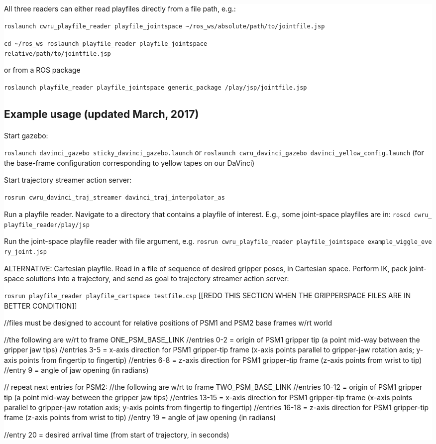 All three readers can either read playfiles directly from a file path, e.g.:

`roslaunch cwru_playfile_reader playfile_jointspace ~/ros_ws/absolute/path/to/jointfile.jsp`

	
<code>cd ~/ros_ws
roslaunch playfile_reader playfile_jointspace relative/path/to/jointfile.jsp</code>

or from a ROS package

`roslaunch playfile_reader playfile_jointspace generic_package /play/jsp/jointfile.jsp`

## Example usage (updated March, 2017)
Start gazebo:

`roslaunch davinci_gazebo sticky_davinci_gazebo.launch`
or
`roslaunch cwru_davinci_gazebo davinci_yellow_config.launch`
(for the base-frame configuration corresponding to yellow tapes on our DaVinci)

Start trajectory streamer action server:

`rosrun cwru_davinci_traj_streamer davinci_traj_interpolator_as` 

Run a playfile reader.  Navigate to a directory that contains a playfile of interest.  E.g., some joint-space playfiles are in:
`roscd cwru_playfile_reader/play/jsp`

Run the joint-space playfile reader with file argument, e.g.
`rosrun cwru_playfile_reader playfile_jointspace example_wiggle_every_joint.jsp` 


ALTERNATIVE: Cartesian playfile. Read in a file of sequence of desired gripper poses, in Cartesian space.
Perform IK, pack joint-space solutions into a trajectory, and send as goal to trajectory streamer action server:

`rosrun playfile_reader playfile_cartspace testfile.csp`
[[REDO THIS SECTION WHEN THE GRIPPERSPACE FILES ARE IN BETTER CONDITION]]

//files must be designed to account for relative positions of PSM1 and PSM2 base frames w/rt world

//the following are w/rt to frame ONE_PSM_BASE_LINK
//entries 0-2 = origin of PSM1 gripper tip (a point mid-way between the gripper jaw tips)
//entries 3-5 = x-axis direction for PSM1 gripper-tip frame (x-axis points parallel to gripper-jaw rotation axis; y-axis points from fingertip to fingertip)
//entries 6-8 = z-axis direction for PSM1 gripper-tip frame (z-axis points from wrist to tip)
//entry 9 = angle of jaw opening (in radians)

// repeat next entries for PSM2:
//the following are w/rt to frame TWO_PSM_BASE_LINK
//entries 10-12 = origin of PSM1 gripper tip (a point mid-way between the gripper jaw tips)
//entries 13-15 = x-axis direction for PSM1 gripper-tip frame (x-axis points parallel to gripper-jaw rotation axis; y-axis points from fingertip to fingertip)
//entries 16-18 = z-axis direction for PSM1 gripper-tip frame (z-axis points from wrist to tip)
//entry 19 = angle of jaw opening (in radians)

//entry 20 = desired arrival time (from start of trajectory, in seconds)
